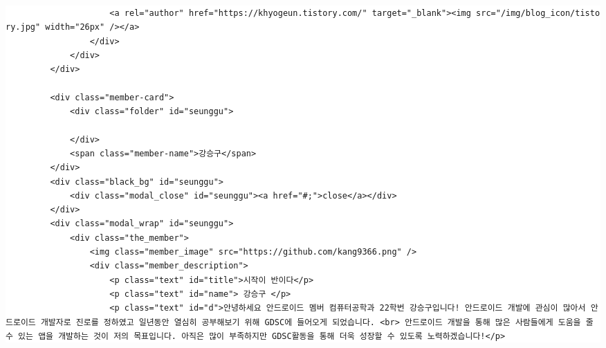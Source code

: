                          <a rel="author" href="https://khyogeun.tistory.com/" target="_blank"><img src="/img/blog_icon/tistory.jpg" width="26px" /></a>
                     </div>
                 </div>
             </div>

             <div class="member-card">
                 <div class="folder" id="seunggu">

                 </div>
                 <span class="member-name">강승구</span>
             </div>
             <div class="black_bg" id="seunggu">
                 <div class="modal_close" id="seunggu"><a href="#;">close</a></div>
             </div>
             <div class="modal_wrap" id="seunggu">
                 <div class="the_member">
                     <img class="member_image" src="https://github.com/kang9366.png" />
                     <div class="member_description">
                         <p class="text" id="title">시작이 반이다</p>
                         <p class="text" id="name"> 강승구 </p>
                         <p class="text" id="d">안녕하세요 안드로이드 멤버 컴퓨터공학과 22학번 강승구입니다! 안드로이드 개발에 관심이 많아서 안드로이드 개발자로 진로를 정하였고 일년동안 열심히 공부해보기 위해 GDSC에 들어오게 되었습니다. <br> 안드로이드 개발을 통해 많은 사람들에게 도움을 줄 수 있는 앱을 개발하는 것이 저의 목표입니다. 아직은 많이 부족하지만 GDSC활동을 통해 더욱 성장할 수 있도록 노력하겠습니다!</p>
